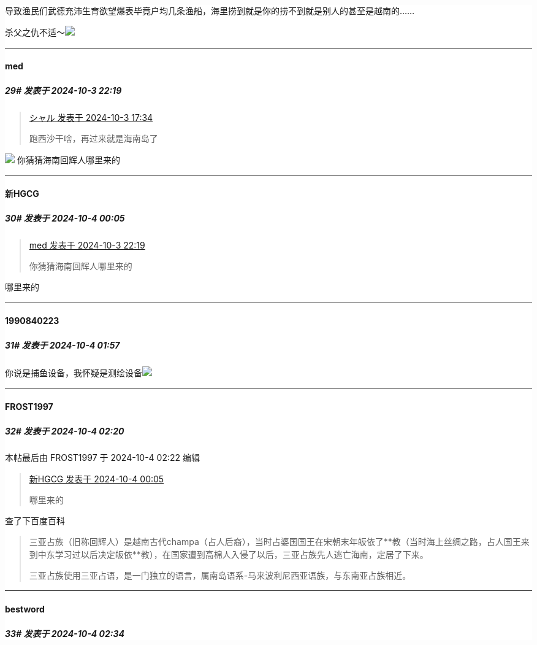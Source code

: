 导致渔民们武德充沛生育欲望爆表毕竟户均几条渔船，海里捞到就是你的捞不到就是别人的甚至是越南的……

杀父之仇不适～<img src="https://static.saraba1st.com/image/smiley/face2017/087.gif" referrerpolicy="no-referrer">

*****

####  med  
##### 29#       发表于 2024-10-3 22:19

<blockquote><a href="httphttps://bbs.saraba1st.com/2b/forum.php?mod=redirect&amp;goto=findpost&amp;pid=66368047&amp;ptid=2201884" target="_blank">シャル 发表于 2024-10-3 17:34</a>

跑西沙干啥，再过来就是海南岛了</blockquote>
<img src="https://static.saraba1st.com/image/smiley/face/91.gif" referrerpolicy="no-referrer"> 你猜猜海南回辉人哪里来的

*****

####  新HGCG  
##### 30#       发表于 2024-10-4 00:05

<blockquote><a href="httphttps://bbs.saraba1st.com/2b/forum.php?mod=redirect&amp;goto=findpost&amp;pid=66369810&amp;ptid=2201884" target="_blank">med 发表于 2024-10-3 22:19</a>

你猜猜海南回辉人哪里来的</blockquote>
哪里来的

*****

####  1990840223  
##### 31#       发表于 2024-10-4 01:57

你说是捕鱼设备，我怀疑是测绘设备<img src="https://static.saraba1st.com/image/smiley/face2017/049.png" referrerpolicy="no-referrer">

*****

####  FROST1997  
##### 32#       发表于 2024-10-4 02:20

 本帖最后由 FROST1997 于 2024-10-4 02:22 编辑 
<blockquote><a href="httphttps://bbs.saraba1st.com/2b/forum.php?mod=redirect&amp;goto=findpost&amp;pid=66370477&amp;ptid=2201884" target="_blank">新HGCG 发表于 2024-10-4 00:05</a>

哪里来的</blockquote>
查了下百度百科
 <blockquote>三亚占族（旧称回辉人）是越南古代champa（占人后裔），当时占婆国国王在宋朝末年皈依了**教（当时海上丝绸之路，占人国王来到中东学习过以后决定皈依**教），在国家遭到高棉人入侵了以后，三亚占族先人逃亡海南，定居了下来。

三亚占族使用三亚占语，是一门独立的语言，属南岛语系-马来波利尼西亚语族，与东南亚占族相近。</blockquote>

*****

####  bestword  
##### 33#       发表于 2024-10-4 02:34
